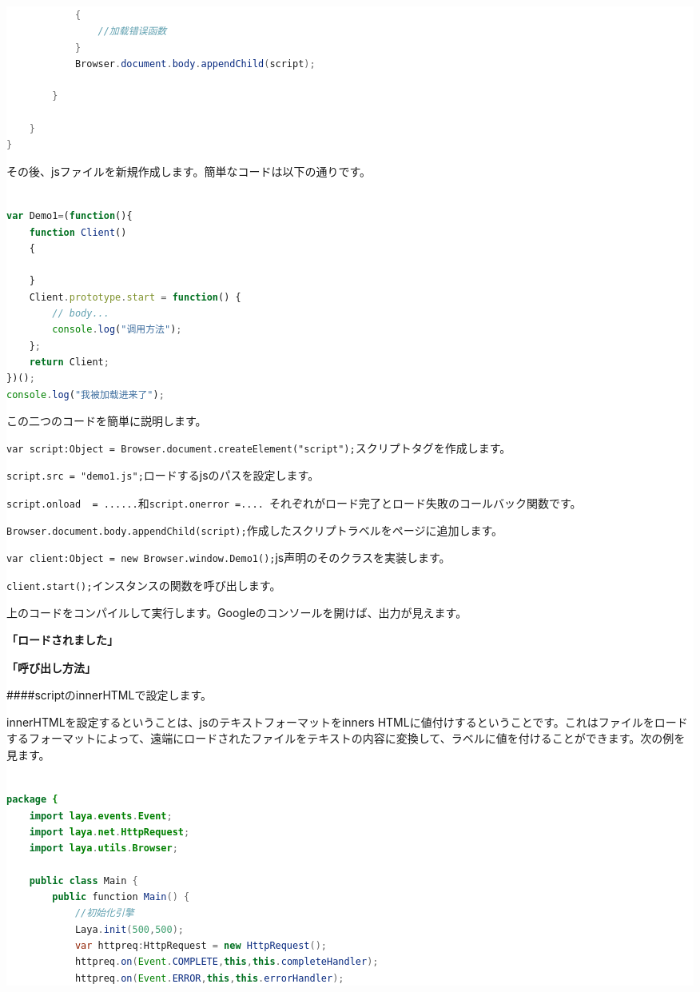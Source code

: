 ```java
            {
                //加载错误函数
            }
            Browser.document.body.appendChild(script);
            
        }
        
    }
}
```


その後、jsファイルを新規作成します。簡単なコードは以下の通りです。


```javascript

var Demo1=(function(){
	function Client()
	{

	}
	Client.prototype.start = function() {
		// body...
		console.log("调用方法");
	};
	return Client;
})();
console.log("我被加载进来了");
```


この二つのコードを簡単に説明します。

`var script:Object = Browser.document.createElement("script");`スクリプトタグを作成します。

`script.src = "demo1.js";`ロードするjsのパスを設定します。

`script.onload  = ......`和`script.onerror =.... `それぞれがロード完了とロード失敗のコールバック関数です。

`Browser.document.body.appendChild(script);`作成したスクリプトラベルをページに追加します。

`var client:Object = new Browser.window.Demo1();`js声明のそのクラスを実装します。

`client.start();`インスタンスの関数を呼び出します。

上のコードをコンパイルして実行します。Googleのコンソールを開けば、出力が見えます。

**「ロードされました」**

**「呼び出し方法」**

####scriptのinnerHTMLで設定します。

innerHTMLを設定するということは、jsのテキストフォーマットをinners HTMLに値付けするということです。これはファイルをロードするフォーマットによって、遠端にロードされたファイルをテキストの内容に変換して、ラベルに値を付けることができます。次の例を見ます。


```java

package {
    import laya.events.Event;
    import laya.net.HttpRequest;
    import laya.utils.Browser;
    
    public class Main {
        public function Main() {
            //初始化引擎
            Laya.init(500,500);
            var httpreq:HttpRequest = new HttpRequest();
            httpreq.on(Event.COMPLETE,this,this.completeHandler);
            httpreq.on(Event.ERROR,this,this.errorHandler);
```